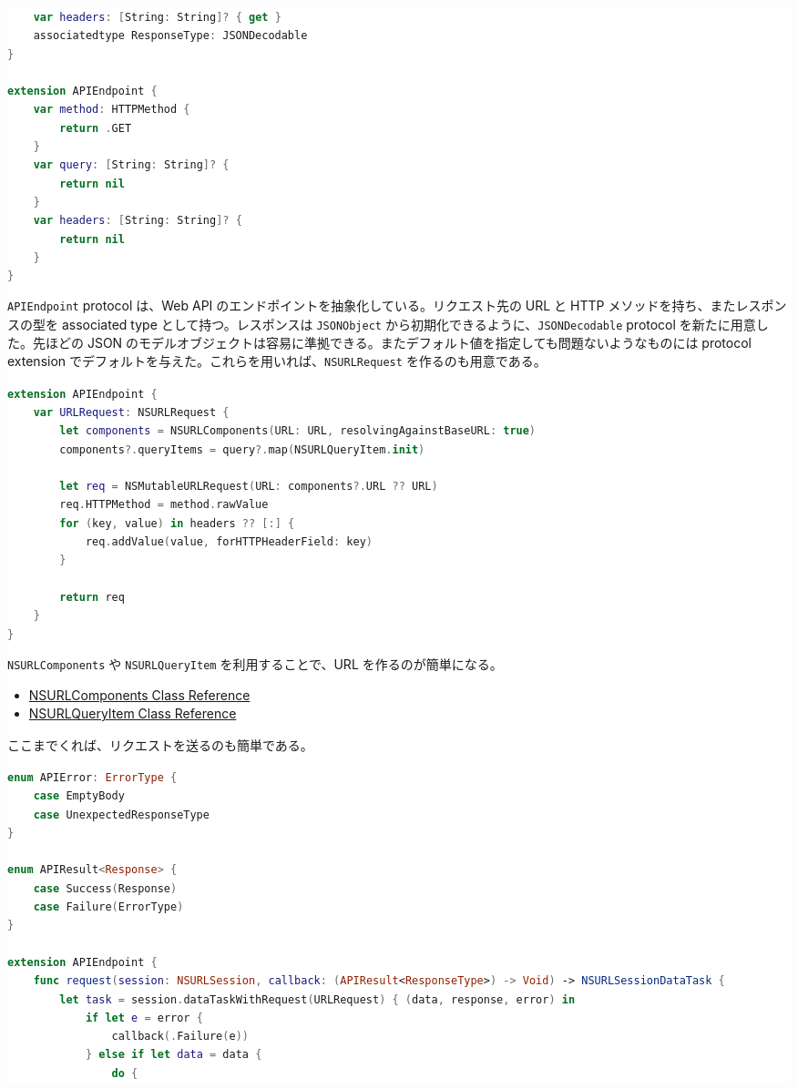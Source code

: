 ```swift
    var headers: [String: String]? { get }
    associatedtype ResponseType: JSONDecodable
}

extension APIEndpoint {
    var method: HTTPMethod {
        return .GET
    }
    var query: [String: String]? {
        return nil
    }
    var headers: [String: String]? {
        return nil
    }
}
```

`APIEndpoint` protocol は、Web API のエンドポイントを抽象化している。リクエスト先の URL と HTTP メソッドを持ち、またレスポンスの型を associated type として持つ。レスポンスは `JSONObject` から初期化できるように、`JSONDecodable` protocol を新たに用意した。先ほどの JSON のモデルオブジェクトは容易に準拠できる。またデフォルト値を指定しても問題ないようなものには protocol extension でデフォルトを与えた。これらを用いれば、`NSURLRequest` を作るのも用意である。

```swift
extension APIEndpoint {
    var URLRequest: NSURLRequest {
        let components = NSURLComponents(URL: URL, resolvingAgainstBaseURL: true)
        components?.queryItems = query?.map(NSURLQueryItem.init)

        let req = NSMutableURLRequest(URL: components?.URL ?? URL)
        req.HTTPMethod = method.rawValue
        for (key, value) in headers ?? [:] {
            req.addValue(value, forHTTPHeaderField: key)
        }

        return req
    }
}
```

`NSURLComponents` や `NSURLQueryItem` を利用することで、URL を作るのが簡単になる。

- [NSURLComponents Class Reference](https://developer.apple.com/library/ios/documentation/Foundation/Reference/NSURLComponents_class/)
- [NSURLQueryItem Class Reference](https://developer.apple.com/library/ios/documentation/Foundation/Reference/NSURLQueryItem_Class/)

ここまでくれば、リクエストを送るのも簡単である。

```swift
enum APIError: ErrorType {
    case EmptyBody
    case UnexpectedResponseType
}

enum APIResult<Response> {
    case Success(Response)
    case Failure(ErrorType)
}

extension APIEndpoint {
    func request(session: NSURLSession, callback: (APIResult<ResponseType>) -> Void) -> NSURLSessionDataTask {
        let task = session.dataTaskWithRequest(URLRequest) { (data, response, error) in
            if let e = error {
                callback(.Failure(e))
            } else if let data = data {
                do {
```